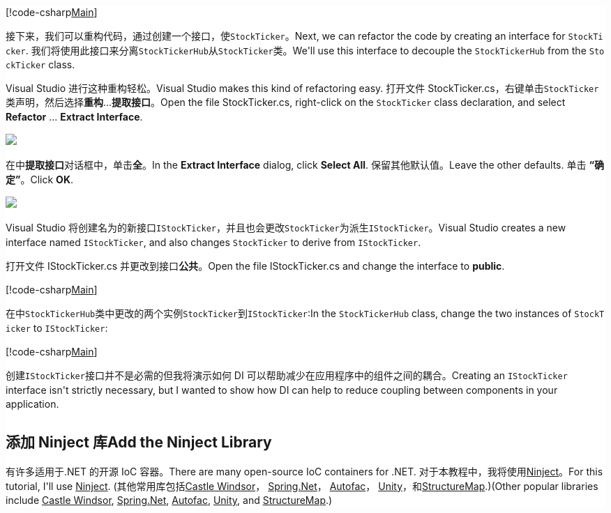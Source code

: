 [!code-csharp[Main](dependency-injection/samples/sample10.cs?highlight=7)]

<span data-ttu-id="2f61e-163">接下来，我们可以重构代码，通过创建一个接口，使`StockTicker`。</span><span class="sxs-lookup"><span data-stu-id="2f61e-163">Next, we can refactor the code by creating an interface for `StockTicker`.</span></span> <span data-ttu-id="2f61e-164">我们将使用此接口来分离`StockTickerHub`从`StockTicker`类。</span><span class="sxs-lookup"><span data-stu-id="2f61e-164">We'll use this interface to decouple the `StockTickerHub` from the `StockTicker` class.</span></span>

<span data-ttu-id="2f61e-165">Visual Studio 进行这种重构轻松。</span><span class="sxs-lookup"><span data-stu-id="2f61e-165">Visual Studio makes this kind of refactoring easy.</span></span> <span data-ttu-id="2f61e-166">打开文件 StockTicker.cs，右键单击`StockTicker`类声明，然后选择**重构**...**提取接口**。</span><span class="sxs-lookup"><span data-stu-id="2f61e-166">Open the file StockTicker.cs, right-click on the `StockTicker` class declaration, and select **Refactor** ... **Extract Interface**.</span></span>

![](dependency-injection/_static/image1.png)

<span data-ttu-id="2f61e-167">在中**提取接口**对话框中，单击**全**。</span><span class="sxs-lookup"><span data-stu-id="2f61e-167">In the **Extract Interface** dialog, click **Select All**.</span></span> <span data-ttu-id="2f61e-168">保留其他默认值。</span><span class="sxs-lookup"><span data-stu-id="2f61e-168">Leave the other defaults.</span></span> <span data-ttu-id="2f61e-169">单击 **“确定”**。</span><span class="sxs-lookup"><span data-stu-id="2f61e-169">Click **OK**.</span></span>

![](dependency-injection/_static/image2.png)

<span data-ttu-id="2f61e-170">Visual Studio 将创建名为的新接口`IStockTicker`，并且也会更改`StockTicker`为派生`IStockTicker`。</span><span class="sxs-lookup"><span data-stu-id="2f61e-170">Visual Studio creates a new interface named `IStockTicker`, and also changes `StockTicker` to derive from `IStockTicker`.</span></span>

<span data-ttu-id="2f61e-171">打开文件 IStockTicker.cs 并更改到接口**公共**。</span><span class="sxs-lookup"><span data-stu-id="2f61e-171">Open the file IStockTicker.cs and change the interface to **public**.</span></span>

[!code-csharp[Main](dependency-injection/samples/sample11.cs?highlight=1)]

<span data-ttu-id="2f61e-172">在中`StockTickerHub`类中更改的两个实例`StockTicker`到`IStockTicker`:</span><span class="sxs-lookup"><span data-stu-id="2f61e-172">In the `StockTickerHub` class, change the two instances of `StockTicker` to `IStockTicker`:</span></span>

[!code-csharp[Main](dependency-injection/samples/sample12.cs?highlight=4,6)]

<span data-ttu-id="2f61e-173">创建`IStockTicker`接口并不是必需的但我将演示如何 DI 可以帮助减少在应用程序中的组件之间的耦合。</span><span class="sxs-lookup"><span data-stu-id="2f61e-173">Creating an `IStockTicker` interface isn't strictly necessary, but I wanted to show how DI can help to reduce coupling between components in your application.</span></span>

## <a name="add-the-ninject-library"></a><span data-ttu-id="2f61e-174">添加 Ninject 库</span><span class="sxs-lookup"><span data-stu-id="2f61e-174">Add the Ninject Library</span></span>

<span data-ttu-id="2f61e-175">有许多适用于.NET 的开源 IoC 容器。</span><span class="sxs-lookup"><span data-stu-id="2f61e-175">There are many open-source IoC containers for .NET.</span></span> <span data-ttu-id="2f61e-176">对于本教程中，我将使用[Ninject](http://www.ninject.org/)。</span><span class="sxs-lookup"><span data-stu-id="2f61e-176">For this tutorial, I'll use [Ninject](http://www.ninject.org/).</span></span> <span data-ttu-id="2f61e-177">(其他常用库包括[Castle Windsor](http://www.castleproject.org/)， [Spring.Net](http://www.springframework.net/)， [Autofac](https://code.google.com/p/autofac/)， [Unity](https://github.com/unitycontainer/unity)，和[StructureMap](http://docs.structuremap.net).)</span><span class="sxs-lookup"><span data-stu-id="2f61e-177">(Other popular libraries include [Castle Windsor](http://www.castleproject.org/), [Spring.Net](http://www.springframework.net/), [Autofac](https://code.google.com/p/autofac/), [Unity](https://github.com/unitycontainer/unity), and [StructureMap](http://docs.structuremap.net).)</span></span>
